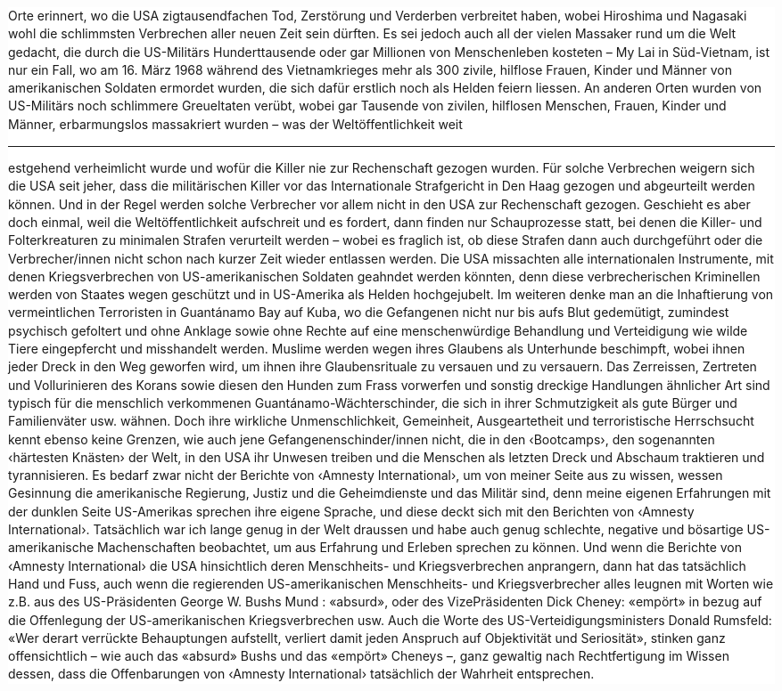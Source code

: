 Orte erinnert, wo die USA zigtausendfachen Tod, Zerstörung und Verderben verbreitet haben, wobei Hiroshima und Nagasaki wohl die schlimmsten Verbrechen aller neuen Zeit sein dürften. Es sei jedoch auch
all der vielen Massaker rund um die Welt gedacht, die durch die US-Militärs Hunderttausende oder gar
Millionen von Menschenleben kosteten – My Lai in Süd-Vietnam, ist nur ein Fall, wo am 16. März 1968
während des Vietnamkrieges mehr als 300 zivile, hilflose Frauen, Kinder und Männer von amerikanischen
Soldaten ermordet wurden, die sich dafür erstlich noch als Helden feiern liessen. An anderen Orten wurden von US-Militärs noch schlimmere Greueltaten verübt, wobei gar Tausende von zivilen, hilflosen Menschen, Frauen, Kinder und Männer, erbarmungslos massakriert wurden – was der Weltöffentlichkeit weit

-----

estgehend verheimlicht wurde und wofür die Killer nie zur Rechenschaft gezogen wurden. Für solche Verbrechen weigern sich die USA seit jeher, dass die militärischen Killer vor das Internationale Strafgericht in
Den Haag gezogen und abgeurteilt werden können. Und in der Regel werden solche Verbrecher vor allem
nicht in den USA zur Rechenschaft gezogen. Geschieht es aber doch einmal, weil die Weltöffentlichkeit
aufschreit und es fordert, dann finden nur Schauprozesse statt, bei denen die Killer- und Folterkreaturen
zu minimalen Strafen verurteilt werden – wobei es fraglich ist, ob diese Strafen dann auch durchgeführt
oder die Verbrecher/innen nicht schon nach kurzer Zeit wieder entlassen werden. Die USA missachten
alle internationalen Instrumente, mit denen Kriegsverbrechen von US-amerikanischen Soldaten geahndet
werden könnten, denn diese verbrecherischen Kriminellen werden von Staates wegen geschützt und in
US-Amerika als Helden hochgejubelt.
Im weiteren denke man an die Inhaftierung von vermeintlichen Terroristen in Guantánamo Bay auf Kuba,
wo die Gefangenen nicht nur bis aufs Blut gedemütigt, zumindest psychisch gefoltert und ohne Anklage
sowie ohne Rechte auf eine menschenwürdige Behandlung und Verteidigung wie wilde Tiere eingepfercht
und misshandelt werden. Muslime werden wegen ihres Glaubens als Unterhunde beschimpft, wobei ihnen
jeder Dreck in den Weg geworfen wird, um ihnen ihre Glaubensrituale zu versauen und zu versauern.
Das Zerreissen, Zertreten und Vollurinieren des Korans sowie diesen den Hunden zum Frass vorwerfen
und sonstig dreckige Handlungen ähnlicher Art sind typisch für die menschlich verkommenen Guantánamo-Wächterschinder, die sich in ihrer Schmutzigkeit als gute Bürger und Familienväter usw. wähnen.
Doch ihre wirkliche Unmenschlichkeit, Gemeinheit, Ausgeartetheit und terroristische Herrschsucht kennt
ebenso keine Grenzen, wie auch jene Gefangenenschinder/innen nicht, die in den ‹Bootcamps›, den sogenannten ‹härtesten Knästen› der Welt, in den USA ihr Unwesen treiben und die Menschen als letzten
Dreck und Abschaum traktieren und tyrannisieren.
Es bedarf zwar nicht der Berichte von ‹Amnesty International›, um von meiner Seite aus zu wissen, wessen
Gesinnung die amerikanische Regierung, Justiz und die Geheimdienste und das Militär sind, denn meine
eigenen Erfahrungen mit der dunklen Seite US-Amerikas sprechen ihre eigene Sprache, und diese deckt
sich mit den Berichten von ‹Amnesty International›. Tatsächlich war ich lange genug in der Welt draussen
und habe auch genug schlechte, negative und bösartige US-amerikanische Machenschaften beobachtet,
um aus Erfahrung und Erleben sprechen zu können. Und wenn die Berichte von ‹Amnesty International›
die USA hinsichtlich deren Menschheits- und Kriegsverbrechen anprangern, dann hat das tatsächlich
Hand und Fuss, auch wenn die regierenden US-amerikanischen Menschheits- und Kriegsverbrecher alles
leugnen mit Worten wie z.B. aus des US-Präsidenten George W. Bushs Mund : «absurd», oder des VizePräsidenten Dick Cheney: «empört» in bezug auf die Offenlegung der US-amerikanischen Kriegsverbrechen usw. Auch die Worte des US-Verteidigungsministers Donald Rumsfeld: «Wer derart verrückte
Behauptungen aufstellt, verliert damit jeden Anspruch auf Objektivität und Seriosität», stinken ganz
offensichtlich – wie auch das «absurd» Bushs und das «empört» Cheneys –, ganz gewaltig nach Rechtfertigung im Wissen dessen, dass die Offenbarungen von ‹Amnesty International› tatsächlich der Wahrheit entsprechen.